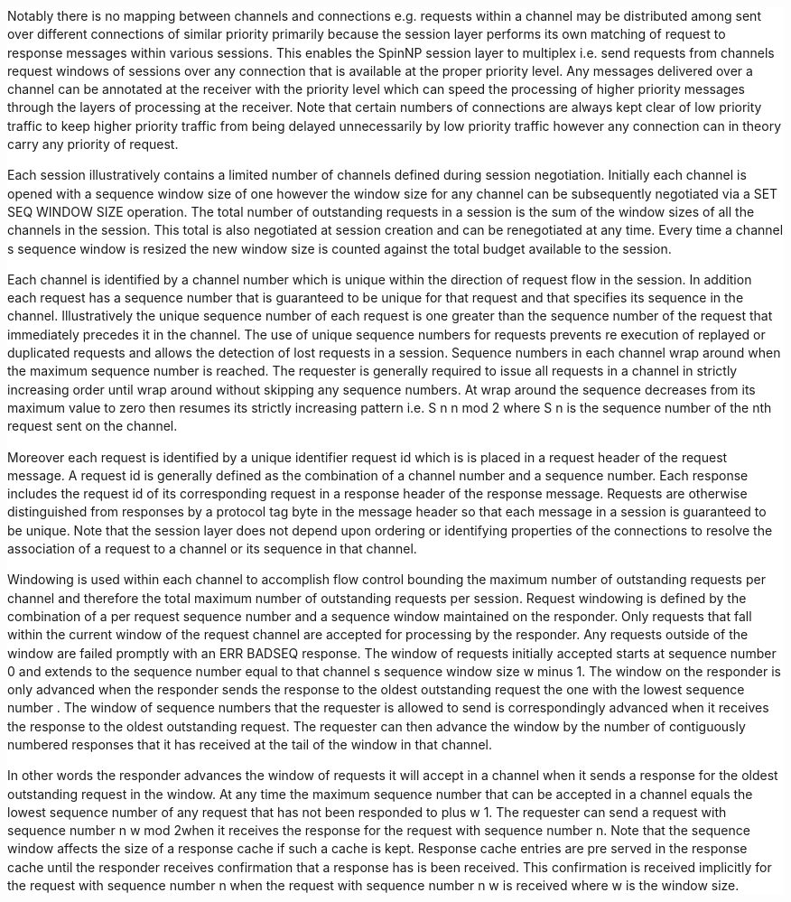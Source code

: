Notably there is no mapping between channels and connections e.g. requests within a channel may be distributed among sent over different connections of similar priority primarily because the session layer performs its own matching of request to response messages within various sessions. This enables the SpinNP session layer to multiplex i.e. send requests from channels request windows of sessions over any connection that is available at the proper priority level. Any messages delivered over a channel can be annotated at the receiver with the priority level which can speed the processing of higher priority messages through the layers of processing at the receiver. Note that certain numbers of connections are always kept clear of low priority traffic to keep higher priority traffic from being delayed unnecessarily by low priority traffic however any connection can in theory carry any priority of request.

Each session illustratively contains a limited number of channels defined during session negotiation. Initially each channel is opened with a sequence window size of one however the window size for any channel can be subsequently negotiated via a SET SEQ WINDOW SIZE operation. The total number of outstanding requests in a session is the sum of the window sizes of all the channels in the session. This total is also negotiated at session creation and can be renegotiated at any time. Every time a channel s sequence window is resized the new window size is counted against the total budget available to the session.

Each channel is identified by a channel number which is unique within the direction of request flow in the session. In addition each request has a sequence number that is guaranteed to be unique for that request and that specifies its sequence in the channel. Illustratively the unique sequence number of each request is one greater than the sequence number of the request that immediately precedes it in the channel. The use of unique sequence numbers for requests prevents re execution of replayed or duplicated requests and allows the detection of lost requests in a session. Sequence numbers in each channel wrap around when the maximum sequence number is reached. The requester is generally required to issue all requests in a channel in strictly increasing order until wrap around without skipping any sequence numbers. At wrap around the sequence decreases from its maximum value to zero then resumes its strictly increasing pattern i.e. S n n mod 2 where S n is the sequence number of the nth request sent on the channel.

Moreover each request is identified by a unique identifier request id which is is placed in a request header of the request message. A request id is generally defined as the combination of a channel number and a sequence number. Each response includes the request id of its corresponding request in a response header of the response message. Requests are otherwise distinguished from responses by a protocol tag byte in the message header so that each message in a session is guaranteed to be unique. Note that the session layer does not depend upon ordering or identifying properties of the connections to resolve the association of a request to a channel or its sequence in that channel.

Windowing is used within each channel to accomplish flow control bounding the maximum number of outstanding requests per channel and therefore the total maximum number of outstanding requests per session. Request windowing is defined by the combination of a per request sequence number and a sequence window maintained on the responder. Only requests that fall within the current window of the request channel are accepted for processing by the responder. Any requests outside of the window are failed promptly with an ERR BADSEQ response. The window of requests initially accepted starts at sequence number 0 and extends to the sequence number equal to that channel s sequence window size w minus 1. The window on the responder is only advanced when the responder sends the response to the oldest outstanding request the one with the lowest sequence number . The window of sequence numbers that the requester is allowed to send is correspondingly advanced when it receives the response to the oldest outstanding request. The requester can then advance the window by the number of contiguously numbered responses that it has received at the tail of the window in that channel.

In other words the responder advances the window of requests it will accept in a channel when it sends a response for the oldest outstanding request in the window. At any time the maximum sequence number that can be accepted in a channel equals the lowest sequence number of any request that has not been responded to plus w 1. The requester can send a request with sequence number n w mod 2when it receives the response for the request with sequence number n. Note that the sequence window affects the size of a response cache if such a cache is kept. Response cache entries are pre served in the response cache until the responder receives confirmation that a response has is been received. This confirmation is received implicitly for the request with sequence number n when the request with sequence number n w is received where w is the window size.
